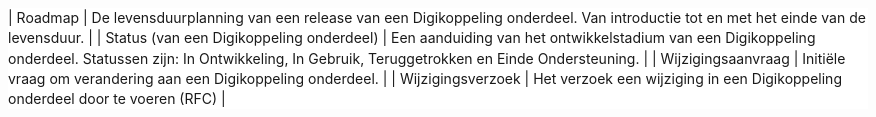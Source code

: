 | Roadmap                                  | De levensduurplanning van een release van een Digikoppeling onderdeel. Van introductie tot en met het einde van de levensduur.                                                                                                                                                                                                                                                                                                                                                                                                                                                                                                                                                                  |
| Status (van een Digikoppeling onderdeel) | Een aanduiding van het ontwikkelstadium van een Digikoppeling onderdeel. Statussen zijn: In Ontwikkeling, In Gebruik, Teruggetrokken en Einde Ondersteuning.                                                                                                                                                                                                                                                                                                                                                                                                                                                                                                                                    |
| Wijzigingsaanvraag                       | Initiële vraag om verandering aan een Digikoppeling onderdeel.                                                                                                                                                                                                                                                                                                                                                                                                                                                                                                                                                                                                                                  |
| Wijzigingsverzoek                        | Het verzoek een wijziging in een Digikoppeling onderdeel door te voeren (RFC)                                                                                                                                                                                                                                                                                                                                                                                                                                                                                                                                                                                                                   |

